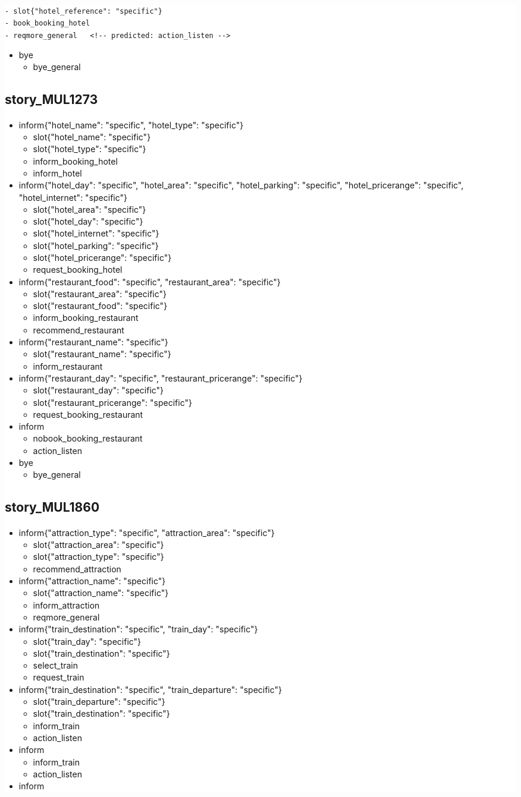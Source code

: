     - slot{"hotel_reference": "specific"}
    - book_booking_hotel
    - reqmore_general   <!-- predicted: action_listen -->
* bye
    - bye_general   <!-- predicted: welcome_general -->


## story_MUL1273
* inform{"hotel_name": "specific", "hotel_type": "specific"}
    - slot{"hotel_name": "specific"}
    - slot{"hotel_type": "specific"}
    - inform_booking_hotel
    - inform_hotel
* inform{"hotel_day": "specific", "hotel_area": "specific", "hotel_parking": "specific", "hotel_pricerange": "specific", "hotel_internet": "specific"}
    - slot{"hotel_area": "specific"}
    - slot{"hotel_day": "specific"}
    - slot{"hotel_internet": "specific"}
    - slot{"hotel_parking": "specific"}
    - slot{"hotel_pricerange": "specific"}
    - request_booking_hotel   <!-- predicted: action_book_hotel -->
* inform{"restaurant_food": "specific", "restaurant_area": "specific"}
    - slot{"restaurant_area": "specific"}
    - slot{"restaurant_food": "specific"}
    - inform_booking_restaurant
    - recommend_restaurant
* inform{"restaurant_name": "specific"}
    - slot{"restaurant_name": "specific"}
    - inform_restaurant   <!-- predicted: action_book_restaurant -->
* inform{"restaurant_day": "specific", "restaurant_pricerange": "specific"}
    - slot{"restaurant_day": "specific"}
    - slot{"restaurant_pricerange": "specific"}
    - request_booking_restaurant   <!-- predicted: nobook_booking_restaurant -->
* inform
    - nobook_booking_restaurant   <!-- predicted: action_book_restaurant -->
    - action_listen   <!-- predicted: request_booking_restaurant -->
* bye
    - bye_general   <!-- predicted: action_book_restaurant -->


## story_MUL1860
* inform{"attraction_type": "specific", "attraction_area": "specific"}
    - slot{"attraction_area": "specific"}
    - slot{"attraction_type": "specific"}
    - recommend_attraction   <!-- predicted: inform_attraction -->
* inform{"attraction_name": "specific"}
    - slot{"attraction_name": "specific"}
    - inform_attraction
    - reqmore_general   <!-- predicted: action_listen -->
* inform{"train_destination": "specific", "train_day": "specific"}
    - slot{"train_day": "specific"}
    - slot{"train_destination": "specific"}
    - select_train   <!-- predicted: request_train -->
    - request_train   <!-- predicted: inform_train -->
* inform{"train_destination": "specific", "train_departure": "specific"}
    - slot{"train_departure": "specific"}
    - slot{"train_destination": "specific"}
    - inform_train
    - action_listen   <!-- predicted: offerbook_train -->
* inform
    - inform_train   <!-- predicted: action_book_train -->
    - action_listen   <!-- predicted: offerbook_train -->
* inform